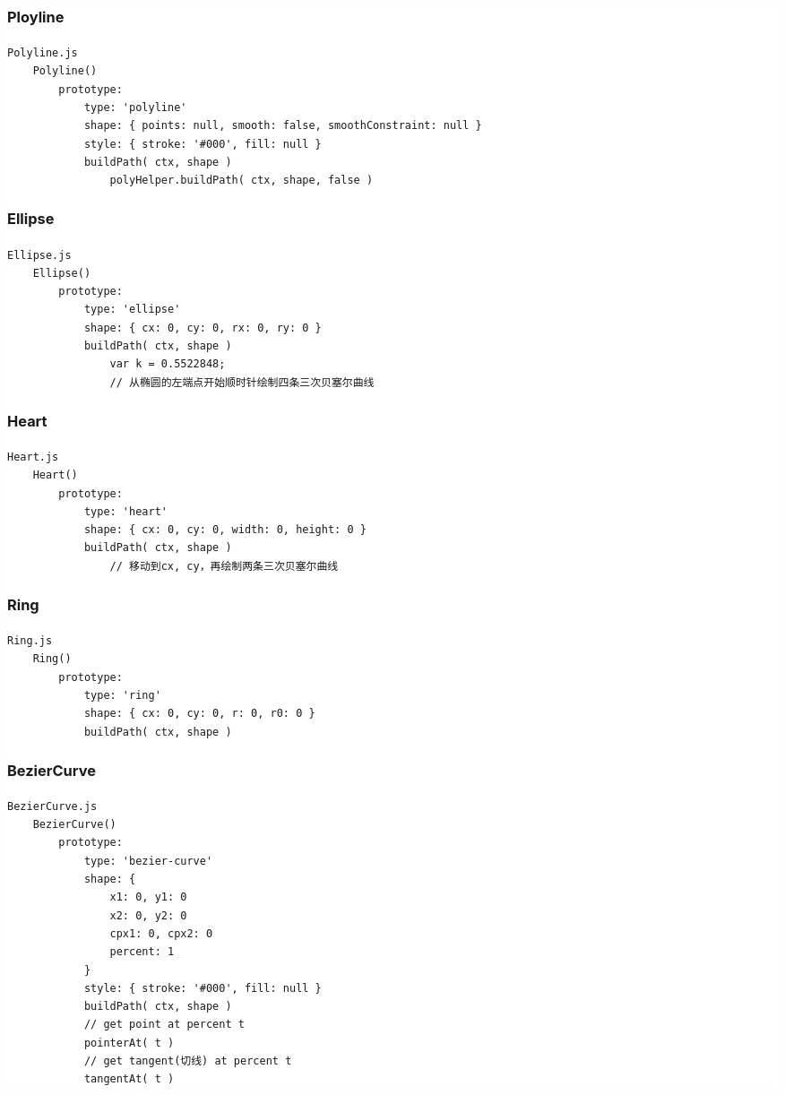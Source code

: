 
### Ployline

    Polyline.js
        Polyline()
            prototype:
                type: 'polyline'
                shape: { points: null, smooth: false, smoothConstraint: null }
                style: { stroke: '#000', fill: null }
                buildPath( ctx, shape )
                    polyHelper.buildPath( ctx, shape, false )


### Ellipse

    Ellipse.js
        Ellipse()
            prototype:
                type: 'ellipse'
                shape: { cx: 0, cy: 0, rx: 0, ry: 0 }
                buildPath( ctx, shape )
                    var k = 0.5522848;
                    // 从椭圆的左端点开始顺时针绘制四条三次贝塞尔曲线


### Heart

    Heart.js
        Heart()
            prototype:
                type: 'heart'
                shape: { cx: 0, cy: 0, width: 0, height: 0 }
                buildPath( ctx, shape )
                    // 移动到cx, cy，再绘制两条三次贝塞尔曲线

### Ring

    Ring.js
        Ring()
            prototype:
                type: 'ring'
                shape: { cx: 0, cy: 0, r: 0, r0: 0 }
                buildPath( ctx, shape )

### BezierCurve

    BezierCurve.js
        BezierCurve()
            prototype:
                type: 'bezier-curve'
                shape: {
                    x1: 0, y1: 0
                    x2: 0, y2: 0
                    cpx1: 0, cpx2: 0
                    percent: 1
                }
                style: { stroke: '#000', fill: null }
                buildPath( ctx, shape )
                // get point at percent t
                pointerAt( t )
                // get tangent(切线) at percent t
                tangentAt( t )

